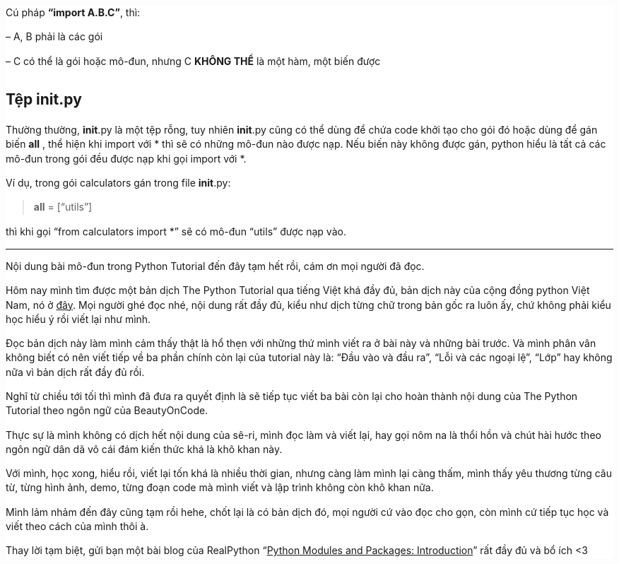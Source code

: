 Cú pháp **“import A.B.C”**, thì:

– A, B phải là các gói

– C có thể là gói hoặc mô-đun, nhưng C **KHÔNG THỂ** là một hàm, một biến được

## Tệp __init__.py

Thường thường, __init__.py là một tệp rỗng, tuy nhiên __init__.py cũng có thể dùng để chứa code khởi tạo cho gói đó hoặc dùng để gán biến __all__ , thể hiện khi import với * thì sẽ có những mô-đun nào được nạp. Nếu biến này không được gán, python hiểu là tất cả các mô-đun trong gói đều được nạp khi gọi import với *.

Ví dụ, trong gói calculators gán trong file __init__.py:

> __all__ = [“utils”]

thì khi gọi “from calculators import *” sẽ có mô-đun “utils” được nạp vào.
_______________________________________________________________________________________________________________________________________
Nội dung bài mô-đun trong Python Tutorial đến đây tạm hết rồi, cám ơn mọi người đã đọc.

Hôm nay mình tìm được một bản dịch The Python Tutorial qua tiếng Việt khá đầy đủ, bản dịch này của cộng đồng python Việt Nam, nó ở [đây](https://tutorial.pythonvietnam.info/). Mọi người ghé đọc nhé, nội dung rất đầy đủ, kiểu như dịch từng chữ trong bản gốc ra luôn ấy, chứ không phải kiểu học hiểu ý rồi viết lại như mình.

Đọc bản dịch này làm mình cảm thấy thật là hổ thẹn với những thứ mình viết ra ở bài này và những bài trước. Và mình phân vân không biết có nên viết tiếp về ba phần chính còn lại của tutorial này là: “Đầu vào và đầu ra”, “Lỗi và các ngoại lệ”, “Lớp” hay không nữa vì bản dịch rất đầy đủ rồi.

Nghĩ từ chiều tới tối thì mình đã đưa ra quyết định là sẽ tiếp tục viết ba bài còn lại cho hoàn thành nội dung của The Python Tutorial theo ngôn ngữ của BeautyOnCode.

Thực sự là mình không có dịch hết nội dung của sê-ri, mình đọc làm và viết lại, hay gọi nôm na là thổi hồn và chút hài hước theo ngôn ngữ dân dã vô cái đám kiến thức khá là khô khan này.

Với mình, học xong, hiểu rồi, viết lại tốn khá là nhiều thời gian, nhưng càng làm mình lại càng thấm, mình thấy yêu thương từng câu từ, từng hình ảnh, demo, từng đoạn code mà mình viết và lập trình không còn khô khan nữa.

Mình lảm nhảm đến đây cũng tạm rồi hehe, chốt lại là có bản dịch đó, mọi người cứ vào đọc cho gọn, còn mình cứ tiếp tục học và viết theo cách của mình thôi à.

Thay lời tạm biệt, gửi bạn một bài blog của RealPython “[Python Modules and Packages: Introduction](https://realpython.com/python-modules-packages)” rất đầy đủ và bổ ích <3
